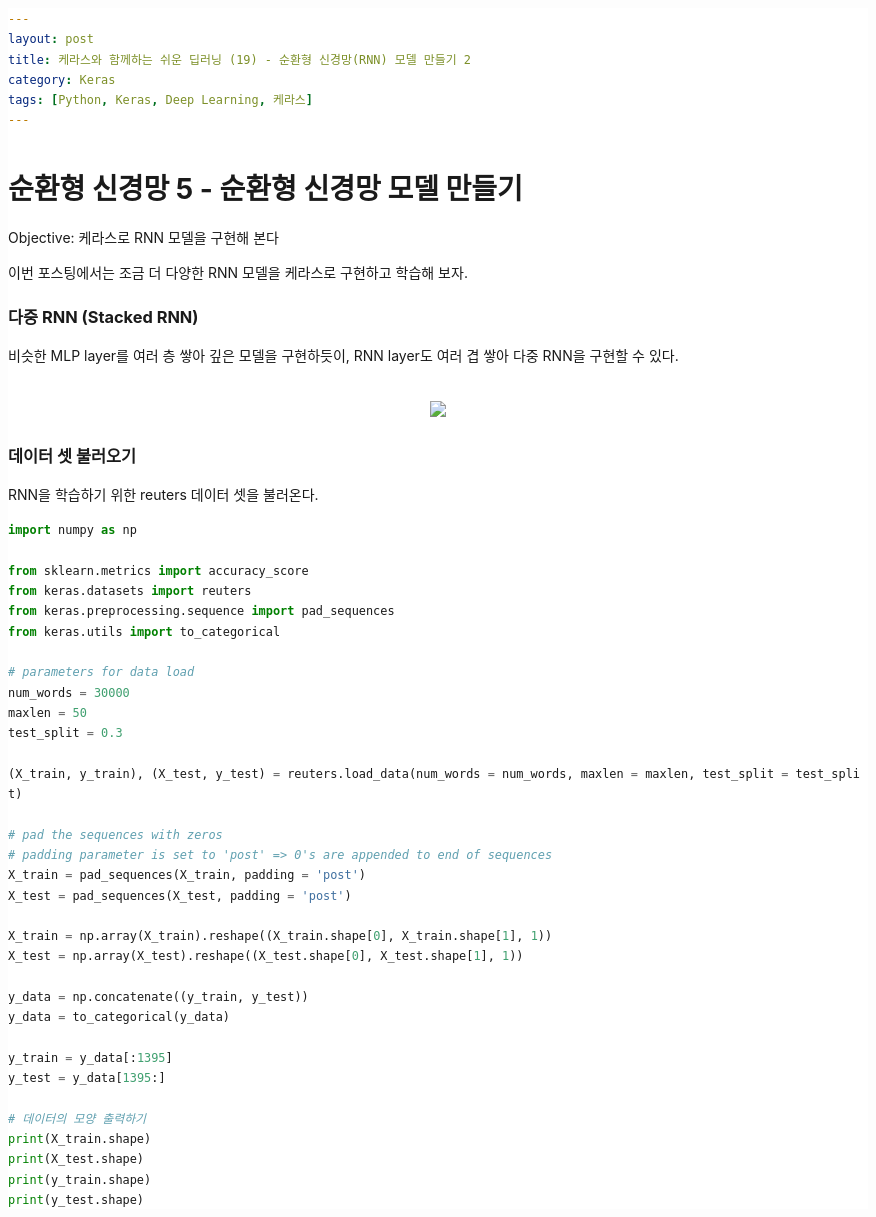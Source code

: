 ```yaml
---
layout: post
title: 케라스와 함께하는 쉬운 딥러닝 (19) - 순환형 신경망(RNN) 모델 만들기 2
category: Keras
tags: [Python, Keras, Deep Learning, 케라스]
---
```


# 순환형 신경망 5 - 순환형 신경망 모델 만들기

Objective: 케라스로 RNN 모델을 구현해 본다

이번 포스팅에서는 조금 더 다양한 RNN 모델을 케라스로 구현하고 학습해 보자.

### 다중 RNN (Stacked RNN)

비슷한 MLP layer를 여러 층 쌓아 깊은 모델을 구현하듯이, RNN layer도 여러 겹 쌓아 다중 RNN을 구현할 수 있다.

<p align = "center"><br>
<img src ="https://lh6.googleusercontent.com/rC1DSgjlmobtRxMPFi14hkMdDqSkEkuOX7EW_QrLFSymjasIM95Za2Wf-VwSC1Tq1sjJlOPLJ92q7PTKJh2hjBoXQawM6MQC27east67GFDklTalljlt0cFLZnPMdhp8erzO" width = "600px"/>
</p>

### 데이터 셋 불러오기

RNN을 학습하기 위한 reuters 데이터 셋을 불러온다.

```python
import numpy as np

from sklearn.metrics import accuracy_score
from keras.datasets import reuters
from keras.preprocessing.sequence import pad_sequences
from keras.utils import to_categorical

# parameters for data load
num_words = 30000
maxlen = 50
test_split = 0.3

(X_train, y_train), (X_test, y_test) = reuters.load_data(num_words = num_words, maxlen = maxlen, test_split = test_split)

# pad the sequences with zeros 
# padding parameter is set to 'post' => 0's are appended to end of sequences
X_train = pad_sequences(X_train, padding = 'post')
X_test = pad_sequences(X_test, padding = 'post')

X_train = np.array(X_train).reshape((X_train.shape[0], X_train.shape[1], 1))
X_test = np.array(X_test).reshape((X_test.shape[0], X_test.shape[1], 1))

y_data = np.concatenate((y_train, y_test))
y_data = to_categorical(y_data)

y_train = y_data[:1395]
y_test = y_data[1395:]

# 데이터의 모양 출력하기
print(X_train.shape)
print(X_test.shape)
print(y_train.shape)
print(y_test.shape)
```
